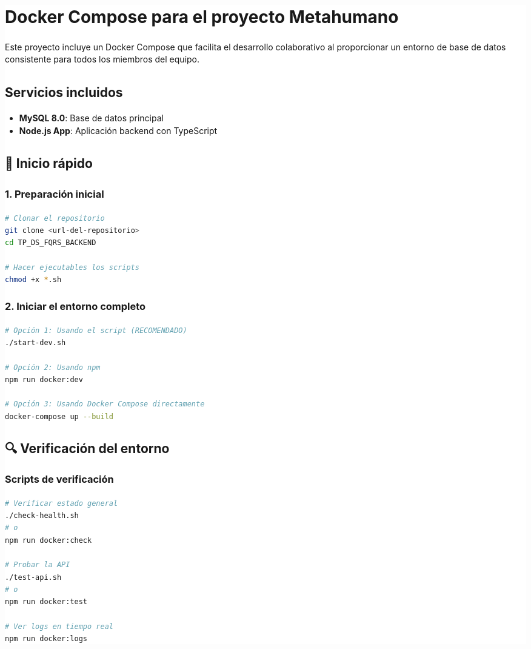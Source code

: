 # Docker Compose para el proyecto Metahumano

Este proyecto incluye un Docker Compose que facilita el desarrollo colaborativo al proporcionar un entorno de base de datos consistente para todos los miembros del equipo.

## Servicios incluidos

- **MySQL 8.0**: Base de datos principal
- **Node.js App**: Aplicación backend con TypeScript

## 🚀 Inicio rápido

### 1. Preparación inicial

```bash
# Clonar el repositorio
git clone <url-del-repositorio>
cd TP_DS_FQRS_BACKEND

# Hacer ejecutables los scripts
chmod +x *.sh
```

### 2. Iniciar el entorno completo

```bash
# Opción 1: Usando el script (RECOMENDADO)
./start-dev.sh

# Opción 2: Usando npm
npm run docker:dev

# Opción 3: Usando Docker Compose directamente
docker-compose up --build
```

## 🔍 Verificación del entorno

### Scripts de verificación

```bash
# Verificar estado general
./check-health.sh
# o
npm run docker:check

# Probar la API
./test-api.sh
# o
npm run docker:test

# Ver logs en tiempo real
npm run docker:logs
```

